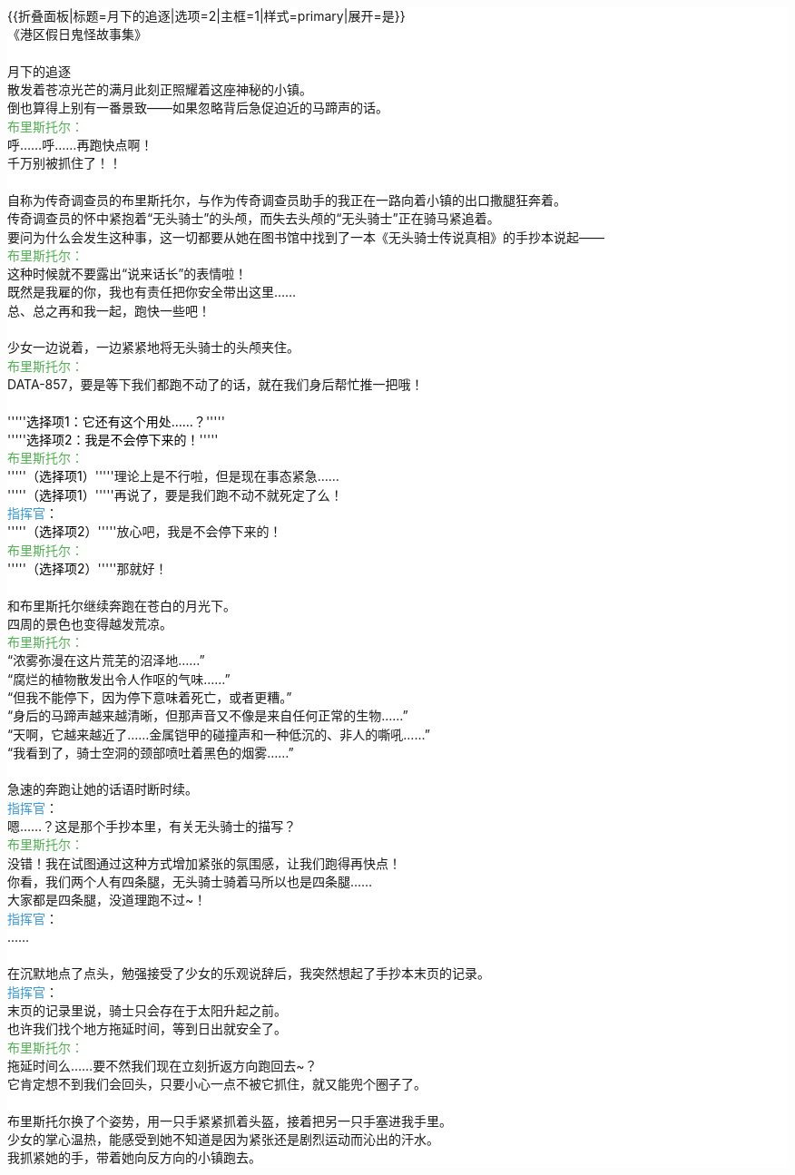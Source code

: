 {{折叠面板|标题=月下的追逐|选项=2|主框=1|样式=primary|展开=是}}
<br>
《港区假日鬼怪故事集》<br>
<br>
月下的追逐<br>
散发着苍凉光芒的满月此刻正照耀着这座神秘的小镇。<br>
倒也算得上别有一番景致——如果忽略背后急促迫近的马蹄声的话。<br>
<span style="color:#4eb24e;">布里斯托尔：</span><br>
呼……呼……再跑快点啊！<br>
千万别被抓住了！！<br>
<br>
自称为传奇调查员的布里斯托尔，与作为传奇调查员助手的我正在一路向着小镇的出口撒腿狂奔着。<br>
传奇调查员的怀中紧抱着“无头骑士”的头颅，而失去头颅的“无头骑士”正在骑马紧追着。<br>
要问为什么会发生这种事，这一切都要从她在图书馆中找到了一本《无头骑士传说真相》的手抄本说起——<br>
<span style="color:#4eb24e;">布里斯托尔：</span><br>
这种时候就不要露出“说来话长”的表情啦！<br>
既然是我雇的你，我也有责任把你安全带出这里……<br>
总、总之再和我一起，跑快一些吧！<br>
<br>
少女一边说着，一边紧紧地将无头骑士的头颅夹住。<br>
<span style="color:#4eb24e;">布里斯托尔：</span><br>
DATA-857，要是等下我们都跑不动了的话，就在我们身后帮忙推一把哦！<br>
<br>
'''''<span style="color:black;">选择项1：它还有这个用处……？</span>'''''<br>
'''''<span style="color:black;">选择项2：我是不会停下来的！</span>'''''<br>
<span style="color:#4eb24e;">布里斯托尔：</span><br>
'''''<span style="color:black;">（选择项1）</span>'''''理论上是不行啦，但是现在事态紧急……<br>
'''''<span style="color:black;">（选择项1）</span>'''''再说了，要是我们跑不动不就死定了么！<br>
<span style="color:#3498DB;" class="shikikanname">指挥官</span>：<br>
'''''<span style="color:black;">（选择项2）</span>'''''放心吧，我是不会停下来的！<br>
<span style="color:#4eb24e;">布里斯托尔：</span><br>
'''''<span style="color:black;">（选择项2）</span>'''''那就好！<br>
<br>
和布里斯托尔继续奔跑在苍白的月光下。<br>
四周的景色也变得越发荒凉。<br>
<span style="color:#4eb24e;">布里斯托尔：</span><br>
“浓雾弥漫在这片荒芜的沼泽地……”<br>
“腐烂的植物散发出令人作呕的气味……”<br>
“但我不能停下，因为停下意味着死亡，或者更糟。”<br>
“身后的马蹄声越来越清晰，但那声音又不像是来自任何正常的生物……”<br>
“天啊，它越来越近了……金属铠甲的碰撞声和一种低沉的、非人的嘶吼……”<br>
“我看到了，骑士空洞的颈部喷吐着黑色的烟雾……”<br>
<br>
急速的奔跑让她的话语时断时续。<br>
<span style="color:#3498DB;" class="shikikanname">指挥官</span>：<br>
嗯……？这是那个手抄本里，有关无头骑士的描写？<br>
<span style="color:#4eb24e;">布里斯托尔：</span><br>
没错！我在试图通过这种方式增加紧张的氛围感，让我们跑得再快点！<br>
你看，我们两个人有四条腿，无头骑士骑着马所以也是四条腿……<br>
大家都是四条腿，没道理跑不过~！<br>
<span style="color:#3498DB;" class="shikikanname">指挥官</span>：<br>
……<br>
<br>
在沉默地点了点头，勉强接受了少女的乐观说辞后，我突然想起了手抄本末页的记录。<br>
<span style="color:#3498DB;" class="shikikanname">指挥官</span>：<br>
末页的记录里说，骑士只会存在于太阳升起之前。<br>
也许我们找个地方拖延时间，等到日出就安全了。<br>
<span style="color:#4eb24e;">布里斯托尔：</span><br>
拖延时间么……要不然我们现在立刻折返方向跑回去~？<br>
它肯定想不到我们会回头，只要小心一点不被它抓住，就又能兜个圈子了。<br>
<br>
布里斯托尔换了个姿势，用一只手紧紧抓着头盔，接着把另一只手塞进我手里。<br>
少女的掌心温热，能感受到她不知道是因为紧张还是剧烈运动而沁出的汗水。<br>
我抓紧她的手，带着她向反方向的小镇跑去。<br>